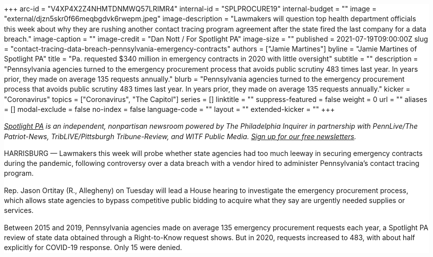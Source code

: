 +++
arc-id = "V4XP4X2Z4NHMTDNMWQ57LRIMR4"
internal-id = "SPLPROCURE19"
internal-budget = ""
image = "external/djzn5skr0f66meqbgdvk6rwepm.jpeg"
image-description = "Lawmakers will question top health department officials this week about why they are rushing another contact tracing program agreement after the state fired the last company for a data breach."
image-caption = ""
image-credit = "Dan Nott / For Spotlight PA"
image-size = ""
published = 2021-07-19T09:00:00Z
slug = "contact-tracing-data-breach-pennsylvania-emergency-contracts"
authors = ["Jamie Martines"]
byline = "Jamie Martines of Spotlight PA"
title = "Pa. requested $340 million in emergency contracts in 2020 with little oversight"
subtitle = ""
description = "Pennsylvania agencies turned to the emergency procurement process that avoids public scrutiny 483 times last year. In years prior, they made on average 135 requests annually."
blurb = "Pennsylvania agencies turned to the emergency procurement process that avoids public scrutiny 483 times last year. In years prior, they made on average 135 requests annually."
kicker = "Coronavirus"
topics = ["Coronavirus", "The Capitol"]
series = []
linktitle = ""
suppress-featured = false
weight = 0
url = ""
aliases = []
modal-exclude = false
no-index = false
language-code = ""
layout = ""
extended-kicker = ""
+++

<a href="https://www.spotlightpa.org/"><i>Spotlight PA</i></a><i> is an independent, nonpartisan newsroom powered by The Philadelphia Inquirer in partnership with PennLive/The Patriot-News, TribLIVE/Pittsburgh Tribune-Review, and WITF Public Media. </i><a href="https://www.spotlightpa.org/newsletters"><i>Sign up for our free newsletters</i></a><i>.</i>

HARRISBURG — Lawmakers this week will probe whether state agencies had too much leeway in securing emergency contracts during the pandemic, following controversy over a data breach with a vendor hired to administer Pennsylvania’s contact tracing program.

Rep. Jason Ortitay (R., Allegheny) on Tuesday will lead a House hearing to investigate the emergency procurement process, which allows state agencies to bypass competitive public bidding to acquire what they say are urgently needed supplies or services.

Between 2015 and 2019, Pennsylvania agencies made on average 135 emergency procurement requests each year, a Spotlight PA review of state data obtained through a Right-to-Know request shows. But in 2020, requests increased to 483, with about half explicitly for COVID-19 response. Only 15 were denied. 
